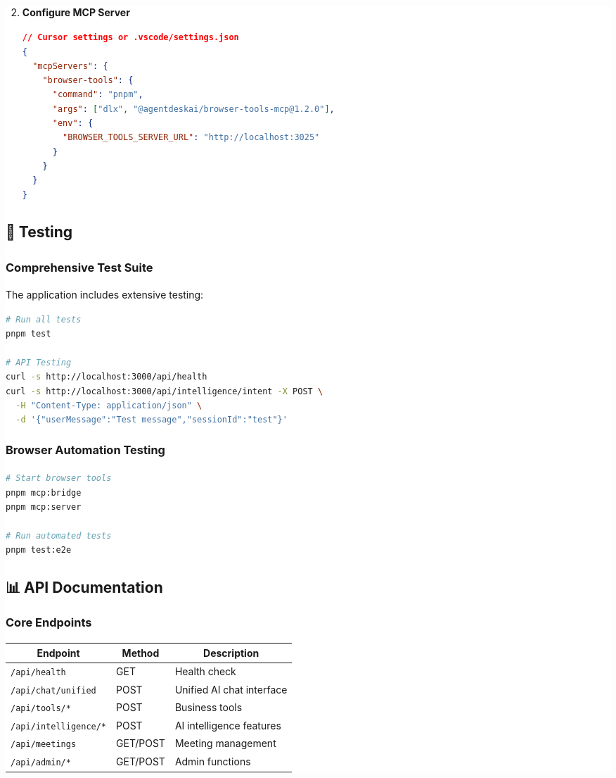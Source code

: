 2. **Configure MCP Server**
   ```json
   // Cursor settings or .vscode/settings.json
   {
     "mcpServers": {
       "browser-tools": {
         "command": "pnpm",
         "args": ["dlx", "@agentdeskai/browser-tools-mcp@1.2.0"],
         "env": {
           "BROWSER_TOOLS_SERVER_URL": "http://localhost:3025"
         }
       }
     }
   }
   ```

## 🧪 Testing

### Comprehensive Test Suite

The application includes extensive testing:

```bash
# Run all tests
pnpm test

# API Testing
curl -s http://localhost:3000/api/health
curl -s http://localhost:3000/api/intelligence/intent -X POST \
  -H "Content-Type: application/json" \
  -d '{"userMessage":"Test message","sessionId":"test"}'
```

### Browser Automation Testing

```bash
# Start browser tools
pnpm mcp:bridge
pnpm mcp:server

# Run automated tests
pnpm test:e2e
```

## 📊 API Documentation

### Core Endpoints

| Endpoint | Method | Description |
|----------|--------|-------------|
| `/api/health` | GET | Health check |
| `/api/chat/unified` | POST | Unified AI chat interface |
| `/api/tools/*` | POST | Business tools |
| `/api/intelligence/*` | POST | AI intelligence features |
| `/api/meetings` | GET/POST | Meeting management |
| `/api/admin/*` | GET/POST | Admin functions |
